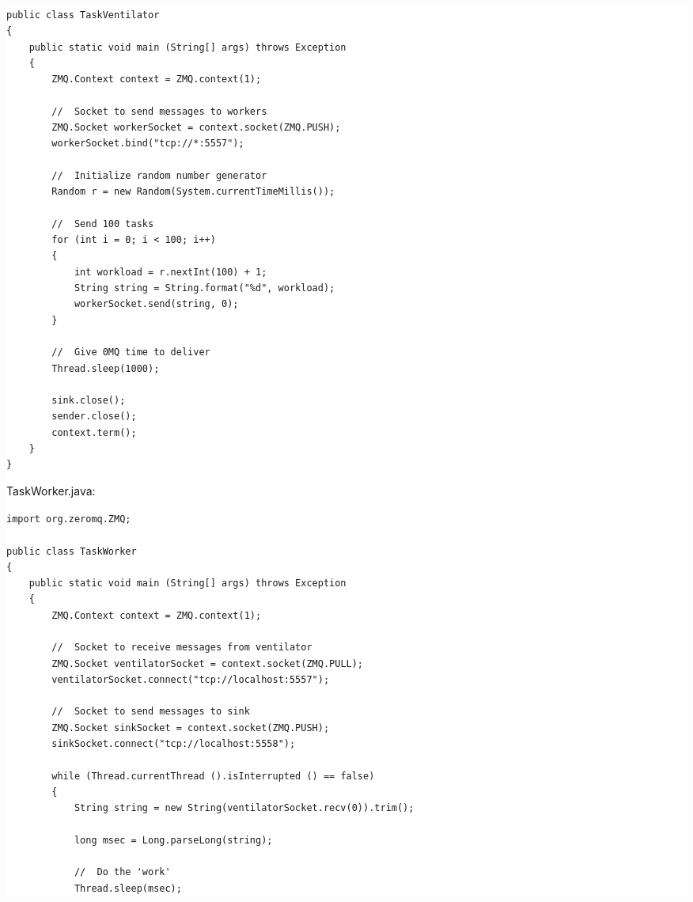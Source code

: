 	public class TaskVentilator 
	{
	    public static void main (String[] args) throws Exception 
		{
	        ZMQ.Context context = ZMQ.context(1);
	
	        //  Socket to send messages to workers
	        ZMQ.Socket workerSocket = context.socket(ZMQ.PUSH);
	        workerSocket.bind("tcp://*:5557");
	
	        //  Initialize random number generator
	        Random r = new Random(System.currentTimeMillis());
	
	        //  Send 100 tasks
	        for (int i = 0; i < 100; i++) 
			{
	            int workload = r.nextInt(100) + 1;
	            String string = String.format("%d", workload);
	            workerSocket.send(string, 0);
	        }
			
			//  Give 0MQ time to deliver
	        Thread.sleep(1000);              
	
	        sink.close();
	        sender.close();
	        context.term();
	    }
	}


TaskWorker.java:

	import org.zeromq.ZMQ;

	public class TaskWorker 
	{
	    public static void main (String[] args) throws Exception 	
		{
	        ZMQ.Context context = ZMQ.context(1);
	
	        //  Socket to receive messages from ventilator
	        ZMQ.Socket ventilatorSocket = context.socket(ZMQ.PULL);
	        ventilatorSocket.connect("tcp://localhost:5557");
	
	        //  Socket to send messages to sink
	        ZMQ.Socket sinkSocket = context.socket(ZMQ.PUSH);
	        sinkSocket.connect("tcp://localhost:5558");
	
	        while (Thread.currentThread ().isInterrupted () == false) 
			{
	            String string = new String(ventilatorSocket.recv(0)).trim();
	            
				long msec = Long.parseLong(string);
	
	            //  Do the 'work'
	            Thread.sleep(msec);
	